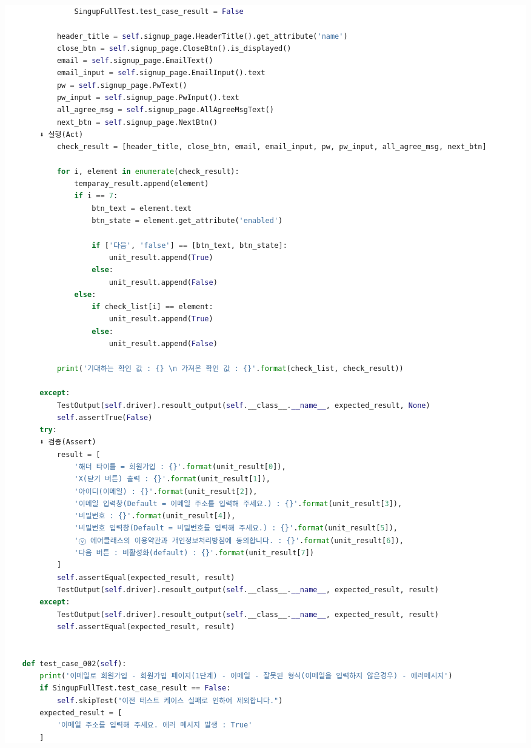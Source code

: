 ```python
                SingupFullTest.test_case_result = False
	
            header_title = self.signup_page.HeaderTitle().get_attribute('name')
            close_btn = self.signup_page.CloseBtn().is_displayed()
            email = self.signup_page.EmailText()
            email_input = self.signup_page.EmailInput().text
            pw = self.signup_page.PwText()
            pw_input = self.signup_page.PwInput().text
            all_agree_msg = self.signup_page.AllAgreeMsgText()
            next_btn = self.signup_page.NextBtn()
		⬇ 실행(Act)
            check_result = [header_title, close_btn, email, email_input, pw, pw_input, all_agree_msg, next_btn]

            for i, element in enumerate(check_result):
                temparay_result.append(element)
                if i == 7:
                    btn_text = element.text
                    btn_state = element.get_attribute('enabled')

                    if ['다음', 'false'] == [btn_text, btn_state]:
                        unit_result.append(True)
                    else:
                        unit_result.append(False)
                else:
                    if check_list[i] == element:
                        unit_result.append(True)
                    else:
                        unit_result.append(False)

            print('기대하는 확인 값 : {} \n 가져온 확인 값 : {}'.format(check_list, check_result))

        except:
            TestOutput(self.driver).resoult_output(self.__class__.__name__, expected_result, None)
            self.assertTrue(False)
        try:
		⬇ 검증(Assert)
            result = [
                '해더 타이틀 = 회원가입 : {}'.format(unit_result[0]),
                'X(닫기 버튼) 출력 : {}'.format(unit_result[1]),
                '아이디(이메일) : {}'.format(unit_result[2]),
                '이메일 입력창(Default = 이메일 주소를 입력해 주세요.) : {}'.format(unit_result[3]),
                '비밀번호 : {}'.format(unit_result[4]),
                '비밀번호 입력창(Default = 비밀번호를 입력해 주세요.) : {}'.format(unit_result[5]),
                'ⓥ 에어클래스의 이용약관과 개인정보처리방침에 동의합니다. : {}'.format(unit_result[6]),
                '다음 버튼 : 비활성화(default) : {}'.format(unit_result[7])
            ]
            self.assertEqual(expected_result, result)
            TestOutput(self.driver).resoult_output(self.__class__.__name__, expected_result, result)
        except:
            TestOutput(self.driver).resoult_output(self.__class__.__name__, expected_result, result)
            self.assertEqual(expected_result, result)

    
    def test_case_002(self):
        print('이메일로 회원가입 - 회원가입 페이지(1단계) - 이메일 - 잘못된 형식(이메일을 입력하지 않은경우) - 에러메시지')
        if SingupFullTest.test_case_result == False:
            self.skipTest("이전 테스트 케이스 실패로 인하여 제외합니다.")
        expected_result = [
            '이메일 주소를 입력해 주세요. 에러 메시지 발생 : True'
        ]
```